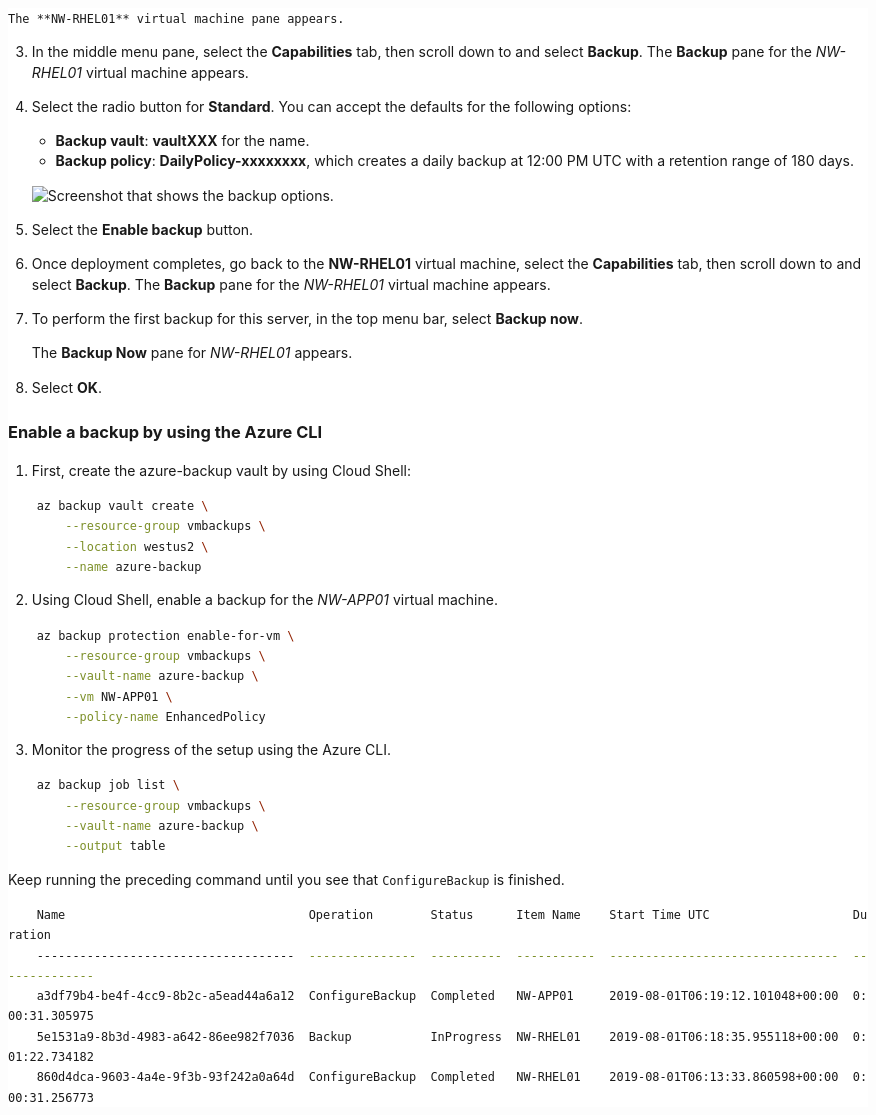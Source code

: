    The **NW-RHEL01** virtual machine pane appears.
    
3. In the middle menu pane, select the **Capabilities** tab, then scroll down to and select **Backup**. The **Backup** pane for the _NW-RHEL01_ virtual machine appears.
    
4. Select the radio button for **Standard**. You can accept the defaults for the following options:
    
    - **Backup vault**: **vaultXXX** for the name.
    - **Backup policy**: **DailyPolicy-xxxxxxxx**, which creates a daily backup at 12:00 PM UTC with a retention range of 180 days.
    
    ![Screenshot that shows the backup options.](media/4-portal-azure-backup.png)
    
5. Select the **Enable backup** button.
    
6. Once deployment completes, go back to the **NW-RHEL01** virtual machine, select the **Capabilities** tab, then scroll down to and select **Backup**. The **Backup** pane for the _NW-RHEL01_ virtual machine appears.
    
7. To perform the first backup for this server, in the top menu bar, select **Backup now**.
    
    The **Backup Now** pane for _NW-RHEL01_ appears.
    
8. Select **OK**.


### Enable a backup by using the Azure CLI

1. First, create the azure-backup vault by using Cloud Shell:
    
```bash
    az backup vault create \
        --resource-group vmbackups \
        --location westus2 \
        --name azure-backup
```
    
2. Using Cloud Shell, enable a backup for the _NW-APP01_ virtual machine.
    
```bash
    az backup protection enable-for-vm \
        --resource-group vmbackups \
        --vault-name azure-backup \
        --vm NW-APP01 \
        --policy-name EnhancedPolicy
```
    
3. Monitor the progress of the setup using the Azure CLI.
    
```bash
    az backup job list \
        --resource-group vmbackups \
        --vault-name azure-backup \
        --output table
```
    
Keep running the preceding command until you see that `ConfigureBackup` is finished.
    
```bash
    Name                                  Operation        Status      Item Name    Start Time UTC                    Duration
    ------------------------------------  ---------------  ----------  -----------  --------------------------------  --------------
    a3df79b4-be4f-4cc9-8b2c-a5ead44a6a12  ConfigureBackup  Completed   NW-APP01     2019-08-01T06:19:12.101048+00:00  0:00:31.305975
    5e1531a9-8b3d-4983-a642-86ee982f7036  Backup           InProgress  NW-RHEL01    2019-08-01T06:18:35.955118+00:00  0:01:22.734182
    860d4dca-9603-4a4e-9f3b-93f242a0a64d  ConfigureBackup  Completed   NW-RHEL01    2019-08-01T06:13:33.860598+00:00  0:00:31.256773    
```
    